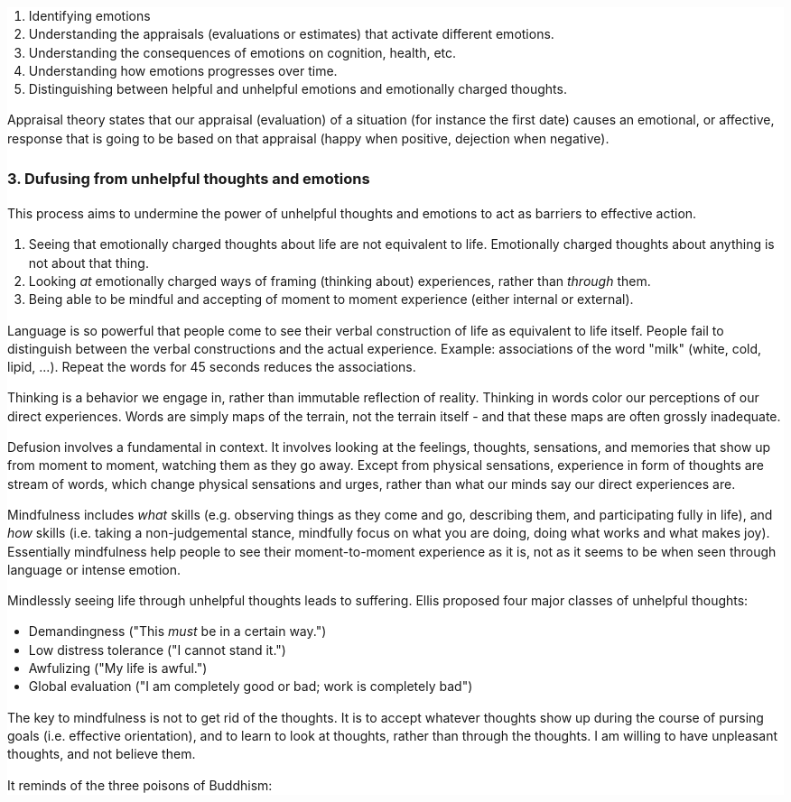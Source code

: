 1. Identifying emotions
2. Understanding the appraisals (evaluations or estimates) that activate different emotions.
3. Understanding the consequences of emotions on cognition, health, etc.
4. Understanding how emotions progresses over time.
5. Distinguishing between helpful and unhelpful emotions and emotionally charged thoughts.

Appraisal theory states that our appraisal (evaluation) of a situation (for instance the first date) causes an emotional, or affective, response that is going to be based on that appraisal (happy when positive, dejection when negative).

### 3. Dufusing from unhelpful thoughts and emotions

This process aims to undermine the power of unhelpful thoughts and emotions to act as barriers to effective action.

1. Seeing that emotionally charged thoughts about life are not equivalent to life. Emotionally charged thoughts about anything is not about that thing.
2. Looking *at* emotionally charged ways of framing (thinking about) experiences, rather than *through* them.
3. Being able to be mindful and accepting of moment to moment experience (either internal or external).

Language is so powerful that people come to see their verbal construction of life as equivalent to life itself. People fail to distinguish between the verbal constructions and the actual experience. Example: associations of the word "milk" (white, cold, lipid, ...). Repeat the words for 45 seconds reduces the associations.

Thinking is a behavior we engage in, rather than immutable reflection of reality. Thinking in words color our perceptions of our direct experiences. Words are simply maps of the terrain, not the terrain itself - and that these maps are often grossly inadequate.

Defusion involves a fundamental in context. It involves looking at the feelings, thoughts, sensations, and memories that show up from moment to moment, watching them as they go away. Except from physical sensations, experience in form of thoughts are stream of words, which change physical sensations and urges, rather than what our minds say our direct experiences are.

Mindfulness includes *what* skills (e.g. observing things as they come and go, describing them, and participating fully in life), and *how* skills (i.e. taking a non-judgemental stance, mindfully focus on what you are doing, doing what works and what makes joy). Essentially mindfulness help people to see their moment-to-moment experience as it is, not as it seems to be when seen through language or intense emotion.

Mindlessly seeing life through unhelpful thoughts leads to suffering. Ellis proposed four major classes of unhelpful thoughts:

* Demandingness ("This *must* be in a certain way.")
* Low distress tolerance ("I cannot stand it.")
* Awfulizing ("My life is awful.")
* Global evaluation ("I am completely good or bad; work is completely bad")

The key to mindfulness is not to get rid of the thoughts. It is to accept whatever thoughts show up during the course of pursing goals (i.e. effective orientation), and to learn to look at thoughts, rather than through the thoughts. I am willing to have unpleasant thoughts, and not believe them.

It reminds of the three poisons of Buddhism:
